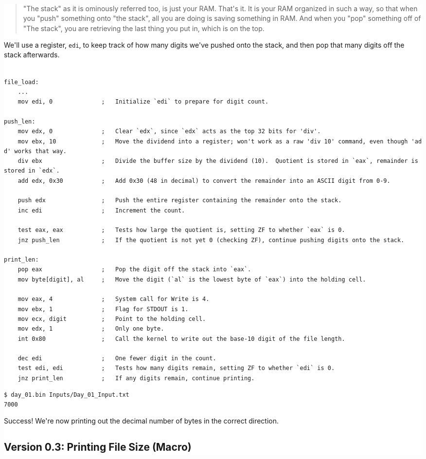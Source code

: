 > "The stack" as it is ominously referred too, is just your RAM.  That's it.   It is your RAM organized in such a way, so that when you "push" something onto "the stack", all you are doing is saving something in RAM.  And when you "pop" something off of "The stack", you are retrieving the last thing you put in, which is on the top.

We'll use a register, `edi`, to keep track of how many digits we've pushed onto the stack, and then pop that many digits off the stack afterwards.

```x86asm

file_load:
	...
	mov edi, 0				;	Initialize `edi` to prepare for digit count.

push_len:
	mov edx, 0				;	Clear `edx`, since `edx` acts as the top 32 bits for 'div'.
	mov ebx, 10				;	Move the dividend into a register; won't work as a raw 'div 10' command, even though 'add' works that way.
	div ebx					;	Divide the buffer size by the dividend (10).  Quotient is stored in `eax`, remainder is stored in `edx`.
	add edx, 0x30			;	Add 0x30 (48 in decimal) to convert the remainder into an ASCII digit from 0-9.

	push edx				;	Push the entire register containing the remainder onto the stack.
	inc edi					;	Increment the count.

	test eax, eax			;	Tests how large the quotient is, setting ZF to whether `eax` is 0.
	jnz push_len			;	If the quotient is not yet 0 (checking ZF), continue pushing digits onto the stack.

print_len:
	pop eax					;	Pop the digit off the stack into `eax`.
	mov byte[digit], al		;	Move the digit (`al` is the lowest byte of `eax`) into the holding cell. 

	mov eax, 4				;	System call for Write is 4.
	mov ebx, 1				;	Flag for STDOUT is 1.
	mov ecx, digit			;	Point to the holding cell.
	mov edx, 1				;	Only one byte.
	int 0x80				;	Call the kernel to write out the base-10 digit of the file length.

	dec edi					;	One fewer digit in the count.
	test edi, edi			;	Tests how many digits remain, setting ZF to whether `edi` is 0.
	jnz print_len			;	If any digits remain, continue printing.
```
```
$ day_01.bin Inputs/Day_01_Input.txt
7000
```

Success!  We're now printing out the decimal number of bytes in the correct direction.

## Version 0.3: Printing File Size (Macro)
